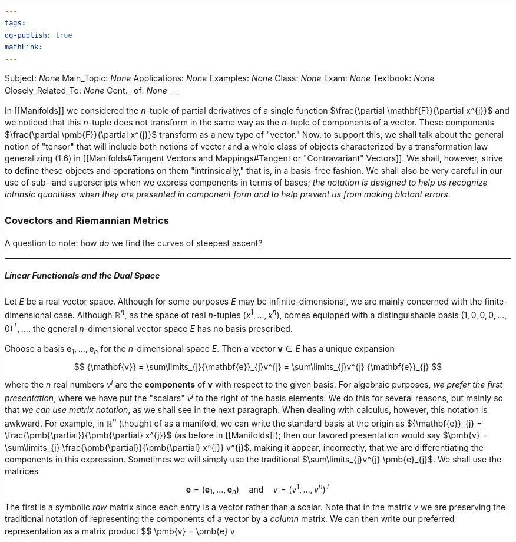 ```yaml
---
tags: 
dg-publish: true
mathLink: 
---
```

Subject: _None_
Main\_Topic: _None_
Applications: _None_
Examples: _None_
Class: _None_
Exam: _None_
Textbook: _None_
Closely\_Related\_To: _None_
Cont.\_ of: _None_ 
_
_

In [[Manifolds]] we considered the $n$-tuple of partial derivatives of a single function $\frac{\partial \mathbf{F}}{\partial x^{j}}$ and we noticed that this $n$-tuple does not transform in the same way as the $n$-tuple of components of a vector. These components $\frac{\partial \pmb{F}}{\partial x^{j}}$ transform as a new type of "vector." Now, to support this, we shall talk about the general notion of "tensor" that will include both notions of vector and a whole class of objects characterized by a transformation law generalizing (1.6) in [[Manifolds#Tangent Vectors and Mappings#Tangent or "Contravariant" Vectors]]. We shall, however, strive to define these objects and operations on them "intrinsically," that is, in a basis-free fashion. We shall also be very careful in our use of sub- and superscripts when we express components in terms of bases; _the notation is designed to help us recognize intrinsic quantities when they are presented in component form and to help prevent us from making blatant errors_. 

### Covectors and Riemannian Metrics
A question to note: how _do_ we find the curves of steepest ascent?

---
##### Linear Functionals and the Dual Space
Let $E$ be a real vector space. Although for some purposes $E$ may be infinite-dimensional, we are mainly concerned with the finite-dimensional case. Although $\mathbb{R}^{n}$, as the space of real $n$-tuples $(x^{1},\ldots,x^{n})$, comes equipped with a distinguishable basis $(1,0,0,0,\ldots,0)^{T},\ldots,$ the general $n$-dimensional vector space $E$ has no basis prescribed. 

Choose a basis ${\mathbf{e}}_{1},\ldots,{\mathbf{e}}_{n}$ for the $n$-dimensional space $E$. Then a vector ${\mathbf{v}} \in E$ has a unique expansion
$$
{\mathbf{v}} = \sum\limits_{j}{\mathbf{e}}_{j}v^{j} = \sum\limits_{j}v^{j} {\mathbf{e}}_{j}
$$
where the $n$ real numbers $v^{j}$ are the **components** of $\mathbf{v}$ with respect to the given basis. For algebraic purposes, _we prefer the first presentation_, where we have put the "scalars" $v^{j}$ to the right of the basis elements. We do this for several reasons, but mainly so that _we can use matrix notation_, as we shall see in the next paragraph. When dealing with calculus, however, this notation is awkward. For example, in $\mathbb{R}^{n}$ (thought of as a manifold, we can write the standard basis at the origin as ${\mathbf{e}}_{j} = \frac{\pmb{\partial}}{\pmb{\partial} x^{j}}$ (as before in [[Manifolds]]); then our favored presentation would say $\pmb{v} = \sum\limits_{j} \frac{\pmb{\partial}}{\pmb{\partial} x^{j}} v^{j}$, making it appear, incorrectly, that we are differentiating the components in this expression. Sometimes we will simply use the traditional $\sum\limits_{j}v^{j} \pmb{e}_{j}$. We shall use the matrices 
$$
\pmb{e} = (\pmb{e}_{1},\ldots,\pmb{e}_{n}) \quad \text{and} \quad v=(v^{1},\ldots,v^{n})^{T}
$$
The first is a symbolic _row_ matrix since each entry is a vector rather than a scalar. Note that in the matrix $v$ we are preserving the traditional notation of representing the components of a vector by a _column_ matrix. We can then write our preferred representation as a matrix product
$$
\pmb{v} = \pmb{e} v